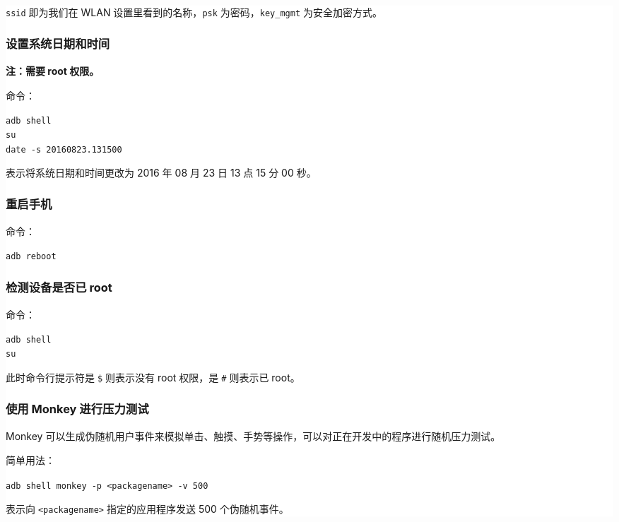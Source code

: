 `ssid` 即为我们在 WLAN 设置里看到的名称，`psk` 为密码，`key_mgmt` 为安全加密方式。

<a name="e8aebee7bdaee7b3bbe7bb9fe697a5e69c9fe5928ce697b6e997b4_75"></a><a name="设置系统日期和时间"></a>

### 设置系统日期和时间

**注：需要 root 权限。**

命令：

```
adb shell
su
date -s 20160823.131500

```

表示将系统日期和时间更改为 2016 年 08 月 23 日 13 点 15 分 00 秒。

<a name="e9878de590afe6898be69cba_76"></a><a name="重启手机"></a>

### 重启手机

命令：

```
adb reboot

```

<a name="e6a380e6b58be8aebee5a487e698afe590a6e5b7b220root_77"></a><a name="检测设备是否已-root"></a>

### 检测设备是否已 root

命令：

```
adb shell
su

```

此时命令行提示符是 `$` 则表示没有 root 权限，是 `#` 则表示已 root。

<a name="e4bdbfe794a820monkey20e8bf9be8a18ce58e8be58a9be6b58be8af95_78"></a><a name="使用-monkey-进行压力测试"></a>

### 使用 Monkey 进行压力测试

Monkey 可以生成伪随机用户事件来模拟单击、触摸、手势等操作，可以对正在开发中的程序进行随机压力测试。

简单用法：

```
adb shell monkey -p <packagename> -v 500

```

表示向 `<packagename>` 指定的应用程序发送 500 个伪随机事件。
